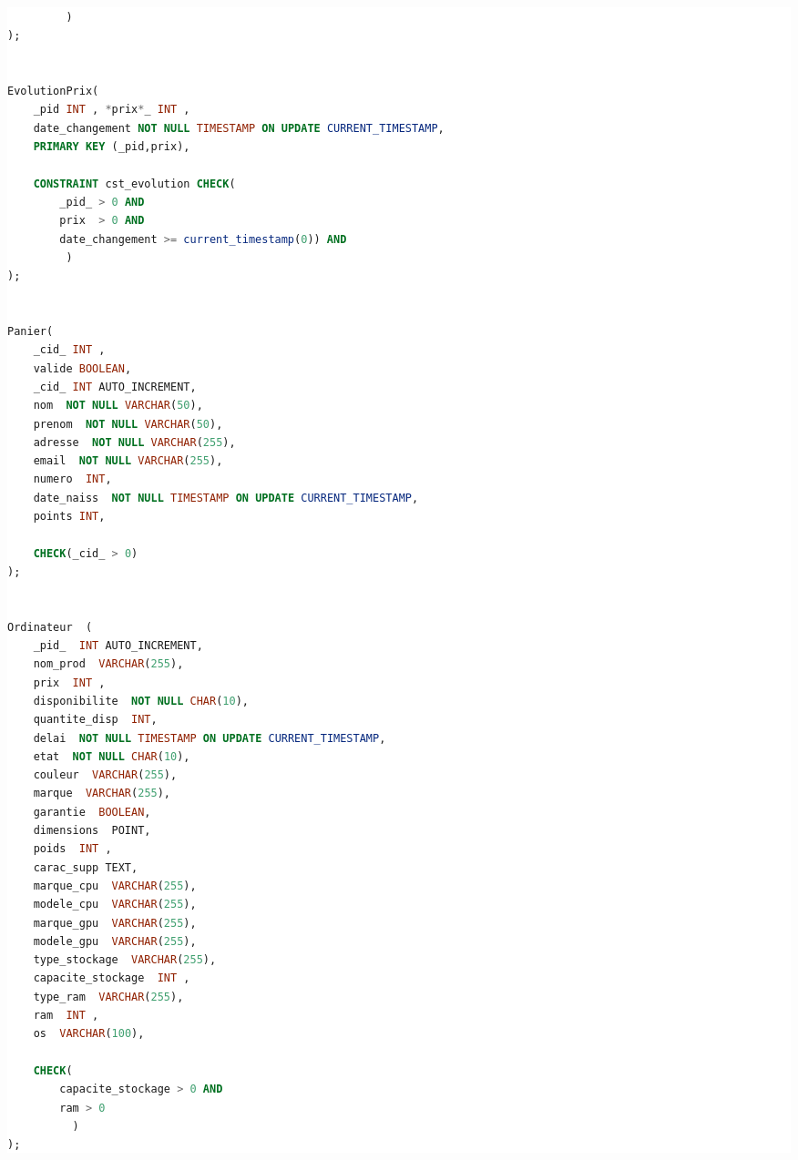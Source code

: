 ```sql
	     )
);


EvolutionPrix(
	_pid INT , *prix*_ INT ,
	date_changement NOT NULL TIMESTAMP ON UPDATE CURRENT_TIMESTAMP,
	PRIMARY KEY (_pid,prix),

	CONSTRAINT cst_evolution CHECK(
		_pid_ > 0 AND
		prix  > 0 AND
		date_changement >= current_timestamp(0)) AND
	     )
);


Panier(
	_cid_ INT ,
	valide BOOLEAN,
	_cid_ INT AUTO_INCREMENT, 
	nom  NOT NULL VARCHAR(50),
	prenom  NOT NULL VARCHAR(50),
	adresse  NOT NULL VARCHAR(255),
	email  NOT NULL VARCHAR(255),
	numero  INT,
	date_naiss  NOT NULL TIMESTAMP ON UPDATE CURRENT_TIMESTAMP,
	points INT,

	CHECK(_cid_ > 0)
);


Ordinateur  (
	_pid_  INT AUTO_INCREMENT,
	nom_prod  VARCHAR(255),
	prix  INT ,
	disponibilite  NOT NULL CHAR(10),
	quantite_disp  INT,
	delai  NOT NULL TIMESTAMP ON UPDATE CURRENT_TIMESTAMP,
	etat  NOT NULL CHAR(10),
	couleur  VARCHAR(255),
	marque  VARCHAR(255),
	garantie  BOOLEAN,
	dimensions  POINT,
	poids  INT ,
	carac_supp TEXT,
	marque_cpu  VARCHAR(255),
	modele_cpu  VARCHAR(255),
	marque_gpu  VARCHAR(255),
	modele_gpu  VARCHAR(255),
	type_stockage  VARCHAR(255),
	capacite_stockage  INT ,
	type_ram  VARCHAR(255),
	ram  INT ,
	os  VARCHAR(100),

	CHECK(
		capacite_stockage > 0 AND
		ram > 0
	      )
);

```